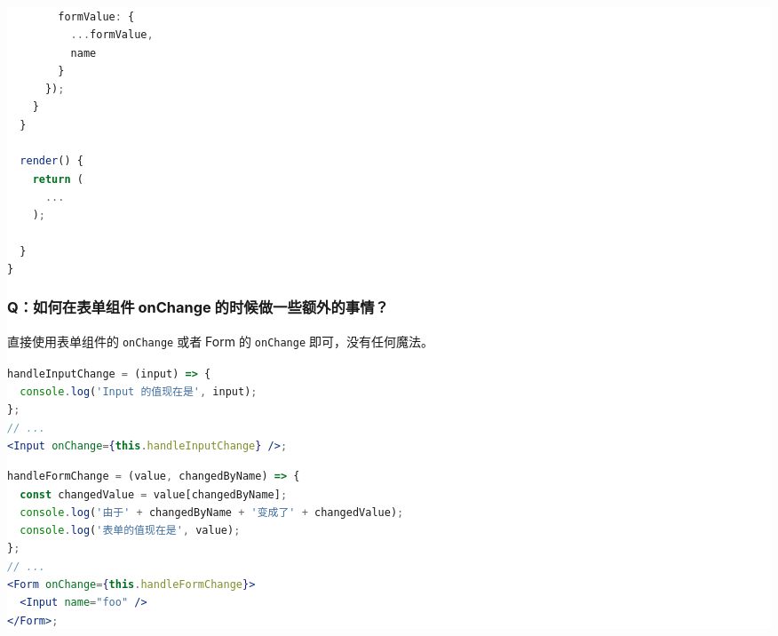 ```jsx
        formValue: {
          ...formValue,
          name
        }
      });
    }
  }

  render() {
    return (
      ...
    );

  }
}
```

### Q：如何在表单组件 onChange 的时候做一些额外的事情？

直接使用表单组件的 `onChange` 或者 Form 的 `onChange` 即可，没有任何魔法。

```jsx
handleInputChange = (input) => {
  console.log('Input 的值现在是', input);
};
// ...
<Input onChange={this.handleInputChange} />;
```

```jsx
handleFormChange = (value, changedByName) => {
  const changedValue = value[changedByName];
  console.log('由于' + changedByName + '变成了' + changedValue);
  console.log('表单的值现在是', value);
};
// ...
<Form onChange={this.handleFormChange}>
  <Input name="foo" />
</Form>;
```
